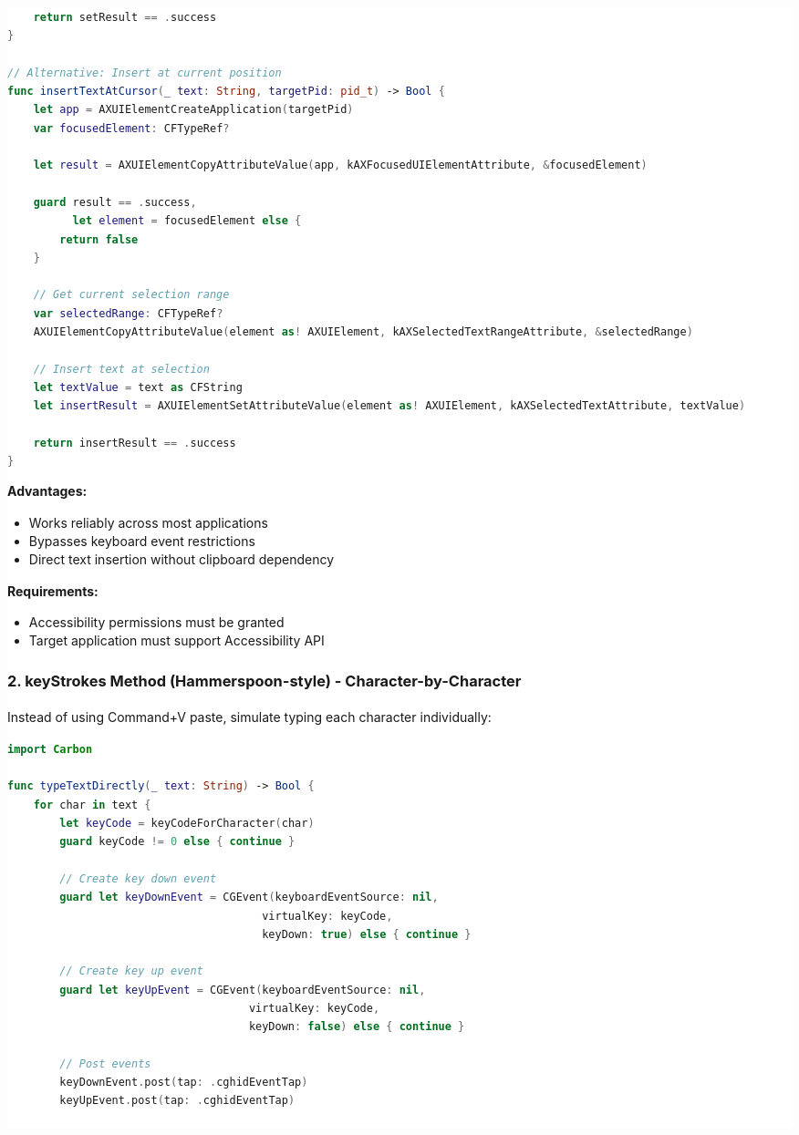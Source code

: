 ```swift
    return setResult == .success
}

// Alternative: Insert at current position
func insertTextAtCursor(_ text: String, targetPid: pid_t) -> Bool {
    let app = AXUIElementCreateApplication(targetPid)
    var focusedElement: CFTypeRef?
    
    let result = AXUIElementCopyAttributeValue(app, kAXFocusedUIElementAttribute, &focusedElement)
    
    guard result == .success,
          let element = focusedElement else {
        return false
    }
    
    // Get current selection range
    var selectedRange: CFTypeRef?
    AXUIElementCopyAttributeValue(element as! AXUIElement, kAXSelectedTextRangeAttribute, &selectedRange)
    
    // Insert text at selection
    let textValue = text as CFString
    let insertResult = AXUIElementSetAttributeValue(element as! AXUIElement, kAXSelectedTextAttribute, textValue)
    
    return insertResult == .success
}
```

**Advantages:**
- Works reliably across most applications
- Bypasses keyboard event restrictions
- Direct text insertion without clipboard dependency

**Requirements:**
- Accessibility permissions must be granted
- Target application must support Accessibility API

### 2. keyStrokes Method (Hammerspoon-style) - Character-by-Character

Instead of using Command+V paste, simulate typing each character individually:

```swift
import Carbon

func typeTextDirectly(_ text: String) -> Bool {
    for char in text {
        let keyCode = keyCodeForCharacter(char)
        guard keyCode != 0 else { continue }
        
        // Create key down event
        guard let keyDownEvent = CGEvent(keyboardEventSource: nil, 
                                       virtualKey: keyCode, 
                                       keyDown: true) else { continue }
        
        // Create key up event
        guard let keyUpEvent = CGEvent(keyboardEventSource: nil, 
                                     virtualKey: keyCode, 
                                     keyDown: false) else { continue }
        
        // Post events
        keyDownEvent.post(tap: .cghidEventTap)
        keyUpEvent.post(tap: .cghidEventTap)
        
```